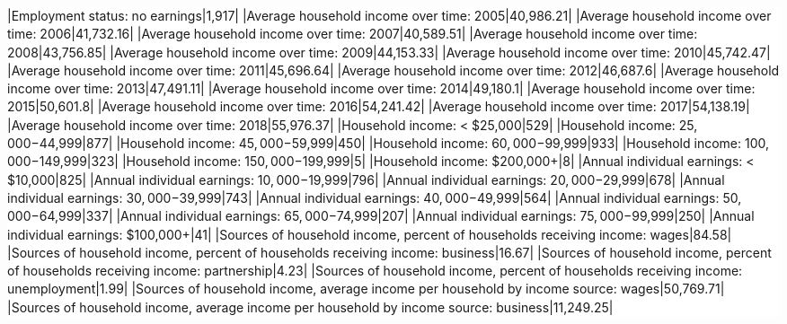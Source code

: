 |Employment status: no earnings|1,917|
|Average household income over time: 2005|40,986.21|
|Average household income over time: 2006|41,732.16|
|Average household income over time: 2007|40,589.51|
|Average household income over time: 2008|43,756.85|
|Average household income over time: 2009|44,153.33|
|Average household income over time: 2010|45,742.47|
|Average household income over time: 2011|45,696.64|
|Average household income over time: 2012|46,687.6|
|Average household income over time: 2013|47,491.11|
|Average household income over time: 2014|49,180.1|
|Average household income over time: 2015|50,601.8|
|Average household income over time: 2016|54,241.42|
|Average household income over time: 2017|54,138.19|
|Average household income over time: 2018|55,976.37|
|Household income: < $25,000|529|
|Household income: $25,000-$44,999|877|
|Household income: $45,000-$59,999|450|
|Household income: $60,000-$99,999|933|
|Household income: $100,000-$149,999|323|
|Household income: $150,000-$199,999|5|
|Household income: $200,000+|8|
|Annual individual earnings: < $10,000|825|
|Annual individual earnings: $10,000-$19,999|796|
|Annual individual earnings: $20,000-$29,999|678|
|Annual individual earnings: $30,000-$39,999|743|
|Annual individual earnings: $40,000-$49,999|564|
|Annual individual earnings: $50,000-$64,999|337|
|Annual individual earnings: $65,000-$74,999|207|
|Annual individual earnings: $75,000-$99,999|250|
|Annual individual earnings: $100,000+|41|
|Sources of household income, percent of households receiving income: wages|84.58|
|Sources of household income, percent of households receiving income: business|16.67|
|Sources of household income, percent of households receiving income: partnership|4.23|
|Sources of household income, percent of households receiving income: unemployment|1.99|
|Sources of household income, average income per household by income source: wages|50,769.71|
|Sources of household income, average income per household by income source: business|11,249.25|